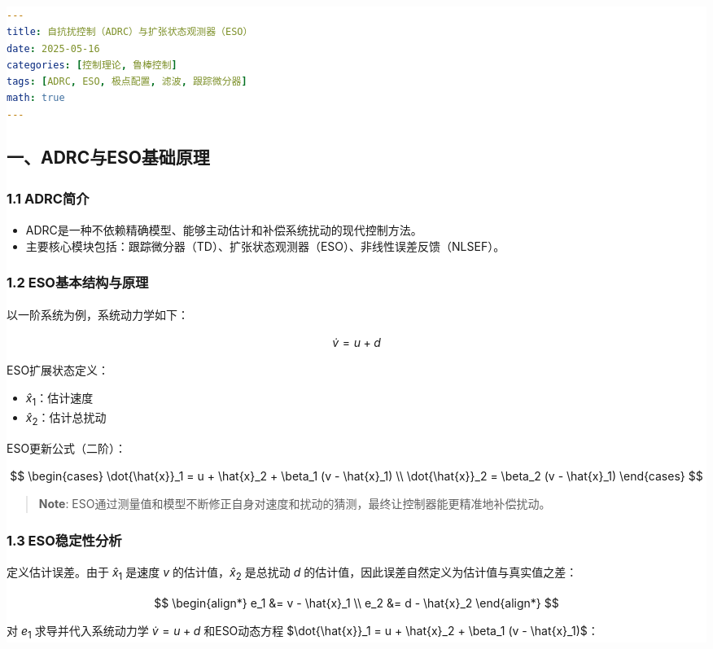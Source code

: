 ```yaml
---
title: 自抗扰控制（ADRC）与扩张状态观测器（ESO）
date: 2025-05-16
categories: [控制理论, 鲁棒控制]
tags: [ADRC, ESO, 极点配置, 滤波, 跟踪微分器]
math: true
---
```


## 一、ADRC与ESO基础原理

### 1.1 ADRC简介

- ADRC是一种不依赖精确模型、能够主动估计和补偿系统扰动的现代控制方法。
- 主要核心模块包括：跟踪微分器（TD）、扩张状态观测器（ESO）、非线性误差反馈（NLSEF）。

### 1.2 ESO基本结构与原理

以一阶系统为例，系统动力学如下：

$$
\dot{v} = u + d
$$

ESO扩展状态定义：
- $\hat{x}_1$：估计速度
- $\hat{x}_2$：估计总扰动

ESO更新公式（二阶）：

$$
\begin{cases}
\dot{\hat{x}}_1 = u + \hat{x}_2 + \beta_1 (v - \hat{x}_1) \\
\dot{\hat{x}}_2 = \beta_2 (v - \hat{x}_1)
\end{cases}
$$

> **Note**: ESO通过测量值和模型不断修正自身对速度和扰动的猜测，最终让控制器能更精准地补偿扰动。

### 1.3 ESO稳定性分析

定义估计误差。由于 $\hat{x}_1$ 是速度 $v$ 的估计值，$\hat{x}_2$ 是总扰动 $d$ 的估计值，因此误差自然定义为估计值与真实值之差：

$$
\begin{align*}
e_1 &= v - \hat{x}_1 \\
e_2 &= d - \hat{x}_2
\end{align*}
$$

对 $e_1$ 求导并代入系统动力学 $\dot{v} = u + d$ 和ESO动态方程 $\dot{\hat{x}}_1 = u + \hat{x}_2 + \beta_1 (v - \hat{x}_1)$：
